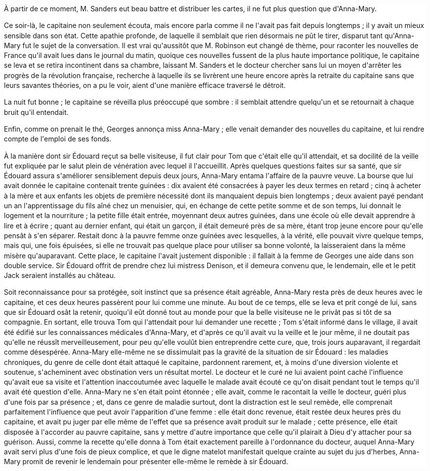 À partir de ce moment, M. Sanders eut beau battre et distribuer les cartes, il ne fut plus question que d'Anna-Mary.

Ce soir-là, le capitaine non seulement écouta, mais encore parla comme il ne l'avait pas fait depuis longtemps ; il y avait un mieux sensible dans son état. Cette apathie profonde, de laquelle il semblait que rien désormais ne pût le tirer, disparut tant qu'Anna-Mary fut le sujet de la conversation. Il est vrai qu'aussitôt que M. Robinson eut changé de thème, pour raconter les nouvelles de France qu'il avait lues dans le journal du matin, quoique ces nouvelles fussent de la plus haute importance politique, le capitaine se leva et se retira incontinent dans sa chambre, laissant M. Sanders et le docteur chercher sans lui un moyen d'arrêter les progrès de la révolution française, recherche à laquelle ils se livrèrent une heure encore après la retraite du capitaine sans que leurs savantes théories, on a pu le voir, aient d'une manière efficace traversé le détroit.

La nuit fut bonne ; le capitaine se réveilla plus préoccupé que sombre : il semblait attendre quelqu'un et se retournait à chaque bruit qu'il entendait.

Enfin, comme on prenait le thé, Georges annonça miss Anna-Mary ; elle venait demander des nouvelles du capitaine, et lui rendre compte de l'emploi de ses fonds.

À la manière dont sir Édouard reçut sa belle visiteuse, il fut clair pour Tom que c'était elle qu'il attendait, et sa docilité de la veille fut expliquée par le salut plein de vénération avec lequel il l'accueillit. Après quelques questions faites sur sa santé, que sir Édouard assura s'améliorer sensiblement depuis deux jours, Anna-Mary entama l'affaire de la pauvre veuve. La bourse que lui avait donnée le capitaine contenait trente guinées : dix avaient été consacrées à payer les deux termes en retard ; cinq à acheter à la mère et aux enfants les objets de première nécessité dont ils manquaient depuis bien longtemps ; deux avaient payé pendant un an l'apprentissage du fils aîné chez un menuisier, qui, en échange de cette petite somme et de son temps, lui donnait le logement et la nourriture ; la petite fille était entrée, moyennant deux autres guinées, dans une école où elle devait apprendre à lire et à écrire ; quant au dernier enfant, qui était un garçon, il était demeuré près de sa mère, étant trop jeune encore pour qu'elle pensât à s'en séparer. Restait donc à la pauvre femme onze guinées avec lesquelles, à la vérité, elle pouvait vivre quelque temps, mais qui, une fois épuisées, si elle ne trouvait pas quelque place pour utiliser sa bonne volonté, la laisseraient dans la même misère qu'auparavant. Cette place, le capitaine l'avait justement disponible : il fallait à la femme de Georges une aide dans son double service. Sir Édouard offrit de prendre chez lui mistress Denison, et il demeura convenu que, le lendemain, elle et le petit Jack seraient installés au château.

Soit reconnaissance pour sa protégée, soit instinct que sa présence était agréable, Anna-Mary resta près de deux heures avec le capitaine, et ces deux heures passèrent pour lui comme une minute. Au bout de ce temps, elle se leva et prit congé de lui, sans que sir Édouard osât la retenir, quoiqu'il eût donné tout au monde pour que la belle visiteuse ne le privât pas si tôt de sa compagnie. En sortant, elle trouva Tom qui l'attendait pour lui demander une recette ; Tom s'était informé dans le village, il avait été édifié sur les connaissances médicales d'Anna-Mary, et d'après ce qu'il avait vu la veille et le jour même, il ne doutait pas qu'elle ne réussît merveilleusement, pour peu qu'elle voulût bien entreprendre cette cure, que, trois jours auparavant, il regardait comme désespérée. Anna-Mary elle-même ne se dissimulait pas la gravité de la situation de sir Édouard : les maladies chroniques, du genre de celle dont était attaqué le capitaine, pardonnent rarement, et, à moins d'une diversion violente et soutenue, s'acheminent avec obstination vers un résultat mortel. Le docteur et le curé ne lui avaient point caché l'influence qu'avait eue sa visite et l'attention inaccoutumée avec laquelle le malade avait écouté ce qu'on disait pendant tout le temps qu'il avait été question d'elle. Anna-Mary ne s'en était point étonnée ; elle avait, comme le racontait la veille le docteur, guéri plus d'une fois par sa présence ; et, dans ce genre de maladie surtout, dont la distraction est le seul remède, elle comprenait parfaitement l'influence que peut avoir l'apparition d'une femme : elle était donc revenue, était restée deux heures près du capitaine, et avait pu juger par elle même de l'effet que sa présence avait produit sur le malade ; cette présence, elle était disposée à l'accorder au pauvre capitaine, sans y mettre d'autre importance que celle qu'il plairait à Dieu d'y attacher pour sa guérison. Aussi, comme la recette qu'elle donna à Tom était exactement pareille à l'ordonnance du docteur, auquel Anna-Mary avait servi plus d'une fois de pieux complice, et que le digne matelot manifestait quelque crainte au sujet du jus d'herbes, Anna-Mary promit de revenir le lendemain pour présenter elle-même le remède à sir Édouard.
